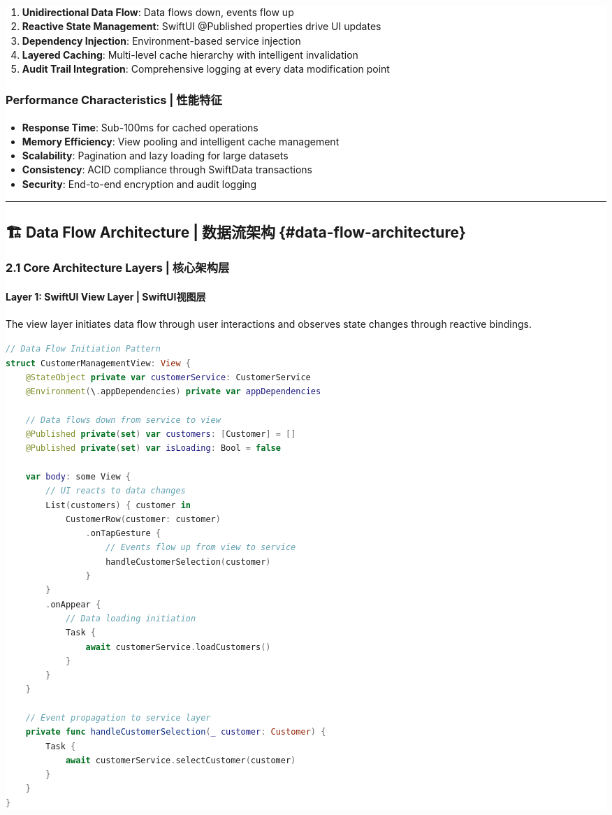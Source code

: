 1. **Unidirectional Data Flow**: Data flows down, events flow up
2. **Reactive State Management**: SwiftUI @Published properties drive UI updates
3. **Dependency Injection**: Environment-based service injection
4. **Layered Caching**: Multi-level cache hierarchy with intelligent invalidation
5. **Audit Trail Integration**: Comprehensive logging at every data modification point

### Performance Characteristics | 性能特征

- **Response Time**: Sub-100ms for cached operations
- **Memory Efficiency**: View pooling and intelligent cache management
- **Scalability**: Pagination and lazy loading for large datasets
- **Consistency**: ACID compliance through SwiftData transactions
- **Security**: End-to-end encryption and audit logging

---

## 🏗️ Data Flow Architecture | 数据流架构 {#data-flow-architecture}

### 2.1 Core Architecture Layers | 核心架构层

#### Layer 1: SwiftUI View Layer | SwiftUI视图层

The view layer initiates data flow through user interactions and observes state changes through reactive bindings.

```swift
// Data Flow Initiation Pattern
struct CustomerManagementView: View {
    @StateObject private var customerService: CustomerService
    @Environment(\.appDependencies) private var appDependencies

    // Data flows down from service to view
    @Published private(set) var customers: [Customer] = []
    @Published private(set) var isLoading: Bool = false

    var body: some View {
        // UI reacts to data changes
        List(customers) { customer in
            CustomerRow(customer: customer)
                .onTapGesture {
                    // Events flow up from view to service
                    handleCustomerSelection(customer)
                }
        }
        .onAppear {
            // Data loading initiation
            Task {
                await customerService.loadCustomers()
            }
        }
    }

    // Event propagation to service layer
    private func handleCustomerSelection(_ customer: Customer) {
        Task {
            await customerService.selectCustomer(customer)
        }
    }
}
```
